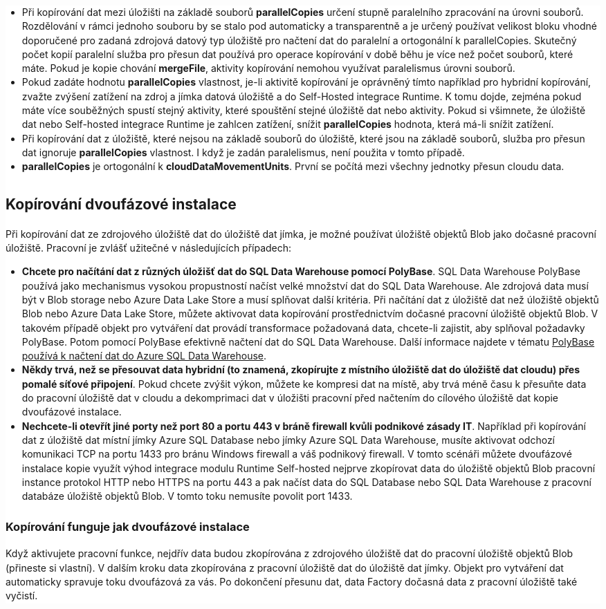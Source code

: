 * Při kopírování dat mezi úložišti na základě souborů **parallelCopies** určení stupně paralelního zpracování na úrovni souborů. Rozdělování v rámci jednoho souboru by se stalo pod automaticky a transparentně a je určený používat velikost bloku vhodné doporučené pro zadaná zdrojová datový typ úložiště pro načtení dat do paralelní a ortogonální k parallelCopies. Skutečný počet kopií paralelní služba pro přesun dat používá pro operace kopírování v době běhu je více než počet souborů, které máte. Pokud je kopie chování **mergeFile**, aktivity kopírování nemohou využívat paralelismus úrovni souborů.
* Pokud zadáte hodnotu **parallelCopies** vlastnost, je-li aktivitě kopírování je oprávněný tímto například pro hybridní kopírování, zvažte zvýšení zatížení na zdroj a jímka datová úložiště a do Self-Hosted integrace Runtime. K tomu dojde, zejména pokud máte více souběžných spustí stejný aktivity, které spouštění stejné úložiště dat nebo aktivity. Pokud si všimnete, že úložiště dat nebo Self-hosted integrace Runtime je zahlcen zatížení, snížit **parallelCopies** hodnota, která má-li snížit zatížení.
* Při kopírování dat z úložiště, které nejsou na základě souborů do úložiště, které jsou na základě souborů, služba pro přesun dat ignoruje **parallelCopies** vlastnost. I když je zadán paralelismus, není použita v tomto případě.
* **parallelCopies** je ortogonální k **cloudDataMovementUnits**. První se počítá mezi všechny jednotky přesun cloudu data.

## <a name="staged-copy"></a>Kopírování dvoufázové instalace

Při kopírování dat ze zdrojového úložiště dat do úložiště dat jímka, je možné používat úložiště objektů Blob jako dočasné pracovní úložiště. Pracovní je zvlášť užitečné v následujících případech:

- **Chcete pro načítání dat z různých úložišť dat do SQL Data Warehouse pomocí PolyBase**. SQL Data Warehouse PolyBase používá jako mechanismus vysokou propustností načíst velké množství dat do SQL Data Warehouse. Ale zdrojová data musí být v Blob storage nebo Azure Data Lake Store a musí splňovat další kritéria. Při načítání dat z úložiště dat než úložiště objektů Blob nebo Azure Data Lake Store, můžete aktivovat data kopírování prostřednictvím dočasné pracovní úložiště objektů Blob. V takovém případě objekt pro vytváření dat provádí transformace požadovaná data, chcete-li zajistit, aby splňoval požadavky PolyBase. Potom pomocí PolyBase efektivně načtení dat do SQL Data Warehouse. Další informace najdete v tématu [PolyBase používá k načtení dat do Azure SQL Data Warehouse](connector-azure-sql-data-warehouse.md#use-polybase-to-load-data-into-azure-sql-data-warehouse).
- **Někdy trvá, než se přesouvat data hybridní (to znamená, zkopírujte z místního úložiště dat do úložiště dat cloudu) přes pomalé síťové připojení**. Pokud chcete zvýšit výkon, můžete ke kompresi dat na místě, aby trvá méně času k přesuňte data do pracovní úložiště dat v cloudu a dekomprimaci dat v úložišti pracovní před načtením do cílového úložiště dat kopie dvoufázové instalace.
- **Nechcete-li otevřít jiné porty než port 80 a portu 443 v bráně firewall kvůli podnikové zásady IT**. Například při kopírování dat z úložiště dat místní jímky Azure SQL Database nebo jímky Azure SQL Data Warehouse, musíte aktivovat odchozí komunikaci TCP na portu 1433 pro bránu Windows firewall a váš podnikový firewall. V tomto scénáři můžete dvoufázové instalace kopie využít výhod integrace modulu Runtime Self-hosted nejprve zkopírovat data do úložiště objektů Blob pracovní instance protokol HTTP nebo HTTPS na portu 443 a pak načíst data do SQL Database nebo SQL Data Warehouse z pracovní databáze úložiště objektů Blob. V tomto toku nemusíte povolit port 1433.

### <a name="how-staged-copy-works"></a>Kopírování funguje jak dvoufázové instalace

Když aktivujete pracovní funkce, nejdřív data budou zkopírována z zdrojového úložiště dat do pracovní úložiště objektů Blob (přineste si vlastní). V dalším kroku data zkopírována z pracovní úložiště dat do úložiště dat jímky. Objekt pro vytváření dat automaticky spravuje toku dvoufázová za vás. Po dokončení přesunu dat, data Factory dočasná data z pracovní úložiště také vyčistí.
